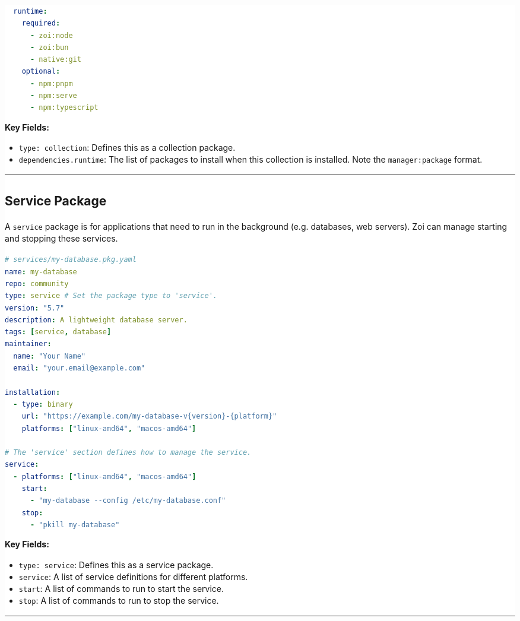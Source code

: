 ```yaml
  runtime:
    required:
      - zoi:node
      - zoi:bun
      - native:git
    optional:
      - npm:pnpm
      - npm:serve
      - npm:typescript
```

**Key Fields:**

- `type: collection`: Defines this as a collection package.
- `dependencies.runtime`: The list of packages to install when this collection is installed. Note the `manager:package` format.

---

## Service Package

A `service` package is for applications that need to run in the background (e.g. databases, web servers). Zoi can manage starting and stopping these services.

```yaml
# services/my-database.pkg.yaml
name: my-database
repo: community
type: service # Set the package type to 'service'.
version: "5.7"
description: A lightweight database server.
tags: [service, database]
maintainer:
  name: "Your Name"
  email: "your.email@example.com"

installation:
  - type: binary
    url: "https://example.com/my-database-v{version}-{platform}"
    platforms: ["linux-amd64", "macos-amd64"]

# The 'service' section defines how to manage the service.
service:
  - platforms: ["linux-amd64", "macos-amd64"]
    start:
      - "my-database --config /etc/my-database.conf"
    stop:
      - "pkill my-database"
```

**Key Fields:**

- `type: service`: Defines this as a service package.
- `service`: A list of service definitions for different platforms.
- `start`: A list of commands to run to start the service.
- `stop`: A list of commands to run to stop the service.

---